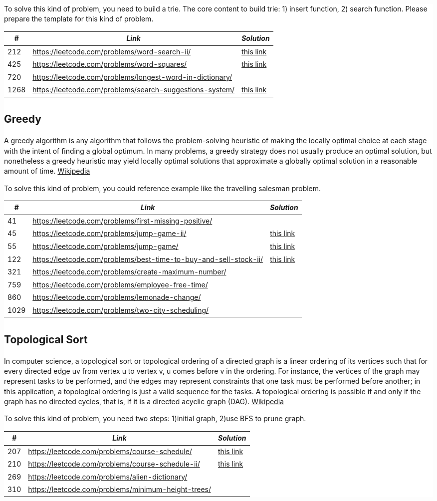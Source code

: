 To solve this kind of problem, you need to build a trie. The core content to build trie: 1) insert function, 2) search function. Please prepare the template for this kind of problem. 

| *#* | *Link* | *Solution* |
| ---- | --------------------------------- | --------------------------------- |
| 212 | https://leetcode.com/problems/word-search-ii/ | [this link](../practice/solution/0212_word_search_ii.py) |
| 425 | https://leetcode.com/problems/word-squares/ | [this link](../practice/solution/0425_word_squares.py) |
| 720 | https://leetcode.com/problems/longest-word-in-dictionary/ | |
| 1268 | https://leetcode.com/problems/search-suggestions-system/ | [this link](../practice/solution/1268_search_suggestions_system.py)| 

## Greedy

A greedy algorithm is any algorithm that follows the problem-solving heuristic of making the locally optimal choice at each stage with the intent of finding a global optimum. In many problems, a greedy strategy does not usually produce an optimal solution, but nonetheless a greedy heuristic may yield locally optimal solutions that approximate a globally optimal solution in a reasonable amount of time. [Wikipedia](https://en.wikipedia.org/wiki/Greedy_algorithm)

To solve this kind of problem, you could reference example like the travelling salesman problem.

| *#* | *Link* | *Solution* |
| ---- | --------------------------------- | --------------------------------- |
| 41 | https://leetcode.com/problems/first-missing-positive/ | |
| 45 | https://leetcode.com/problems/jump-game-ii/ | [this link](../practice/solution/0045_jump_game_ii.py) |
| 55 | https://leetcode.com/problems/jump-game/ | [this link](../practice/solution/0055_jump_game.py) |
| 122 | https://leetcode.com/problems/best-time-to-buy-and-sell-stock-ii/ | [this link](../practice/solution/0122_best_time_to_buy_and_sell_stock_ii.py) |
| 321 | https://leetcode.com/problems/create-maximum-number/ | |
| 759 | https://leetcode.com/problems/employee-free-time/ | |
| 860 | https://leetcode.com/problems/lemonade-change/ | |
| 1029 | https://leetcode.com/problems/two-city-scheduling/ | |

## Topological Sort

In computer science, a topological sort or topological ordering of a directed graph is a linear ordering of its vertices such that for every directed edge uv from vertex u to vertex v, u comes before v in the ordering. For instance, the vertices of the graph may represent tasks to be performed, and the edges may represent constraints that one task must be performed before another; in this application, a topological ordering is just a valid sequence for the tasks. A topological ordering is possible if and only if the graph has no directed cycles, that is, if it is a directed acyclic graph (DAG). [Wikipedia](https://en.wikipedia.org/wiki/Topological_sorting)

To solve this kind of problem, you need two steps: 1)initial graph, 2)use BFS to prune graph.

| *#* | *Link* | *Solution* |
| ---- | --------------------------------- | --------------------------------- |
| 207 | https://leetcode.com/problems/course-schedule/ | [this link](../practice/solution/0207_course_schedule.py) |
| 210 | https://leetcode.com/problems/course-schedule-ii/ | [this link](../practice/solution/0210_course_schedule_ii.py)|
| 269 | https://leetcode.com/problems/alien-dictionary/ | |
| 310 | https://leetcode.com/problems/minimum-height-trees/ | |
